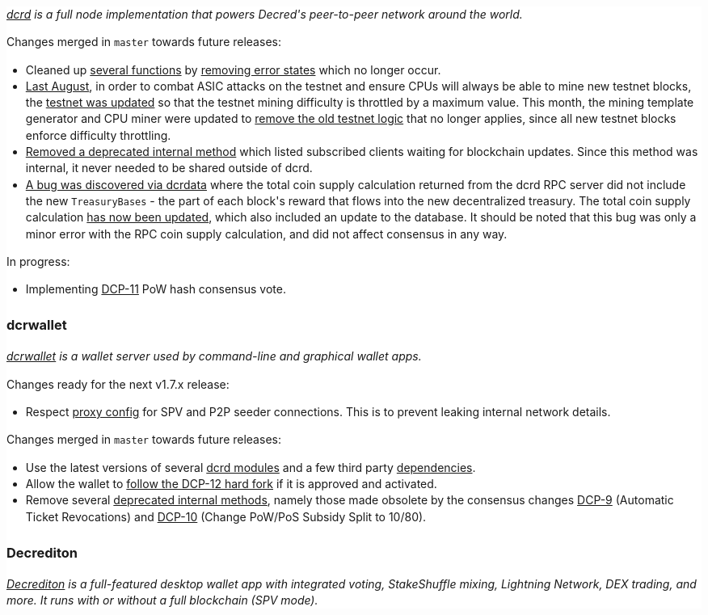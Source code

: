 _[dcrd](https://github.com/decred/dcrd) is a full node implementation that powers Decred's peer-to-peer network around the world._

Changes merged in `master` towards future releases:

- Cleaned up [several functions](https://github.com/decred/dcrd/pull/3114) by [removing error states](https://github.com/decred/dcrd/pull/3110) which no longer occur.
- [Last August](202208.md#dcrd), in order to combat ASIC attacks on the testnet and ensure CPUs will always be able to mine new testnet blocks, the [testnet was updated](https://github.com/decred/dcrd/pull/2978) so that the testnet mining difficulty is throttled by a maximum value. This month, the mining template generator and CPU miner were updated to [remove the old testnet logic](https://github.com/decred/dcrd/commit/c6e53c9ef0926f172a637a6552b744cbd6445537) that no longer applies, since all new testnet blocks enforce difficulty throttling.
- [Removed a deprecated internal method](https://github.com/decred/dcrd/pull/3113) which listed subscribed clients waiting for blockchain updates. Since this method was internal, it never needed to be shared outside of dcrd.
- [A bug was discovered via dcrdata](https://github.com/decred/dcrdata/issues/1963) where the total coin supply calculation returned from the dcrd RPC server did not include the new `TreasuryBases` - the part of each block's reward that flows into the new decentralized treasury. The total coin supply calculation [has now been updated](https://github.com/decred/dcrd/pull/3112), which also included an update to the database. It should be noted that this bug was only a minor error with the RPC coin supply calculation, and did not affect consensus in any way.

In progress:

- Implementing [DCP-11](https://github.com/decred/dcrd/pull/3115) PoW hash consensus vote.


### dcrwallet

_[dcrwallet](https://github.com/decred/dcrwallet) is a wallet server used by command-line and graphical wallet apps._

Changes ready for the next v1.7.x release:

- Respect [proxy config](https://github.com/decred/dcrwallet/commit/7fbdd7fba71525149bf7a98dc7f8033f34a1e108) for SPV and P2P seeder connections. This is to prevent leaking internal network details.

Changes merged in `master` towards future releases:

- Use the latest versions of several [dcrd modules](https://github.com/decred/dcrwallet/pull/2234) and a few third party [dependencies](https://github.com/decred/dcrwallet/pull/2236).
- Allow the wallet to [follow the DCP-12 hard fork](https://github.com/decred/dcrwallet/pull/2232) if it is approved and activated.
- Remove several [deprecated internal methods](https://github.com/decred/dcrwallet/pull/2235), namely those made obsolete by the consensus changes [DCP-9](https://github.com/decred/dcps/blob/master/dcp-0009/dcp-0009.mediawiki) (Automatic Ticket Revocations) and [DCP-10](https://github.com/decred/dcps/blob/master/dcp-0010/dcp-0010.mediawiki) (Change PoW/PoS Subsidy Split to 10/80).


### Decrediton

_[Decrediton](https://github.com/decred/decrediton) is a full-featured desktop wallet app with integrated voting, StakeShuffle mixing, Lightning Network, DEX trading, and more. It runs with or without a full blockchain (SPV mode)._
